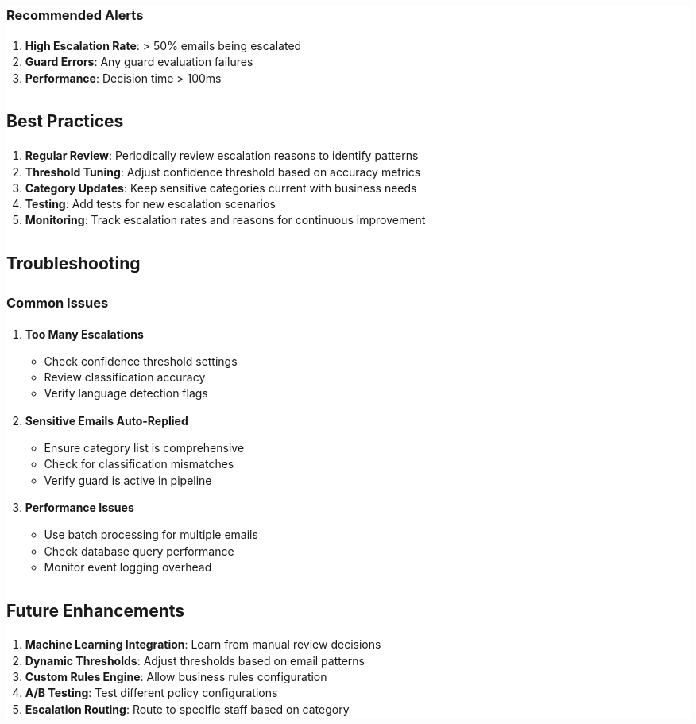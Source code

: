 ### Recommended Alerts

1. **High Escalation Rate**: > 50% emails being escalated
2. **Guard Errors**: Any guard evaluation failures
3. **Performance**: Decision time > 100ms

## Best Practices

1. **Regular Review**: Periodically review escalation reasons to identify patterns
2. **Threshold Tuning**: Adjust confidence threshold based on accuracy metrics
3. **Category Updates**: Keep sensitive categories current with business needs
4. **Testing**: Add tests for new escalation scenarios
5. **Monitoring**: Track escalation rates and reasons for continuous improvement

## Troubleshooting

### Common Issues

1. **Too Many Escalations**
   - Check confidence threshold settings
   - Review classification accuracy
   - Verify language detection flags

2. **Sensitive Emails Auto-Replied**
   - Ensure category list is comprehensive
   - Check for classification mismatches
   - Verify guard is active in pipeline

3. **Performance Issues**
   - Use batch processing for multiple emails
   - Check database query performance
   - Monitor event logging overhead

## Future Enhancements

1. **Machine Learning Integration**: Learn from manual review decisions
2. **Dynamic Thresholds**: Adjust thresholds based on email patterns
3. **Custom Rules Engine**: Allow business rules configuration
4. **A/B Testing**: Test different policy configurations
5. **Escalation Routing**: Route to specific staff based on category